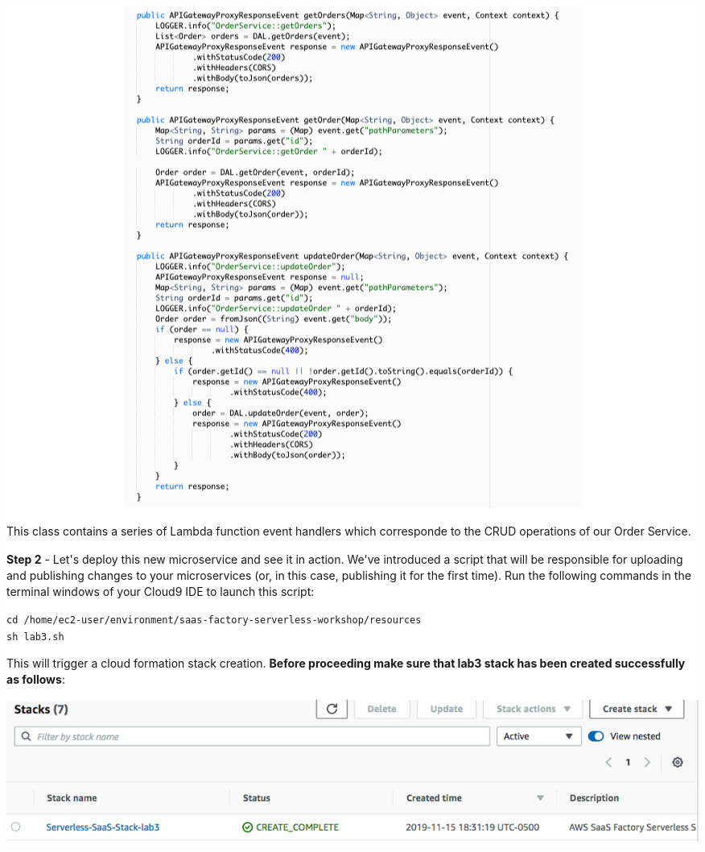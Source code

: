 <p align="center"><img src="../images/lab3/OrderServiceCode.png" alt="Order Service Code"/></p>

This class contains a series of Lambda function event handlers which corresponde to the CRUD operations of our Order Service.

<b>Step 2</b> - Let's deploy this new microservice and see it in action. We've introduced a script that will be responsible for uploading and publishing changes to your microservices (or, in this case, publishing it for the first time). Run the following commands in the terminal windows of your Cloud9 IDE to launch this script:
```
cd /home/ec2-user/environment/saas-factory-serverless-workshop/resources
sh lab3.sh
```

This will trigger a cloud formation stack creation. <b>Before proceeding make sure that lab3 stack has been created successfully as follows</b>:

<p align="center"><img src="../images/lab3/Cloudformation.png" alt="Cloud Formation"/></p>
